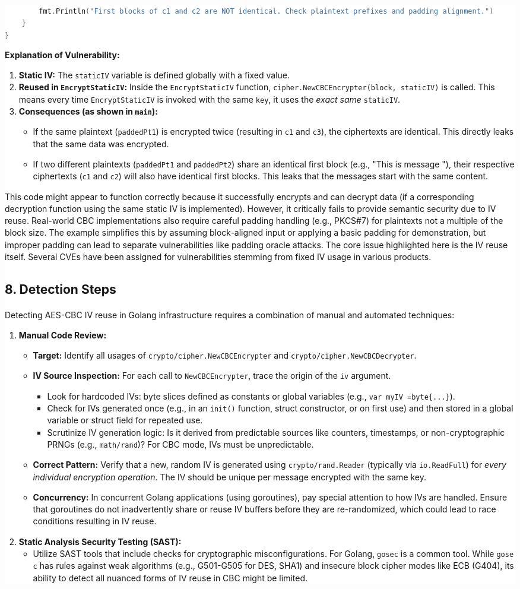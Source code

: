 ```go
		fmt.Println("First blocks of c1 and c2 are NOT identical. Check plaintext prefixes and padding alignment.")
	}
}
```

**Explanation of Vulnerability:**

1. **Static IV:** The `staticIV` variable is defined globally with a fixed value.
2. **Reused in `EncryptStaticIV`:** Inside the `EncryptStaticIV` function, `cipher.NewCBCEncrypter(block, staticIV)` is called. This means every time `EncryptStaticIV` is invoked with the same `key`, it uses the *exact same* `staticIV`.
3. **Consequences (as shown in `main`):**
    - If the same plaintext (`paddedPt1`) is encrypted twice (resulting in `c1` and `c3`), the ciphertexts are identical. This directly leaks that the same data was encrypted.

    - If two different plaintexts (`paddedPt1` and `paddedPt2`) share an identical first block (e.g., "This is message "), their respective ciphertexts (`c1` and `c2`) will also have identical first blocks. This leaks that the messages start with the same content.
        

This code might appear to function correctly because it successfully encrypts and can decrypt data (if a corresponding decryption function using the same static IV is implemented). However, it critically fails to provide semantic security due to IV reuse. Real-world CBC implementations also require careful padding handling (e.g., PKCS#7) for plaintexts not a multiple of the block size. The example simplifies this by assuming block-aligned input or applying a basic padding for demonstration, but improper padding can lead to separate vulnerabilities like padding oracle attacks. The core issue highlighted here is the IV reuse itself. Several CVEs have been assigned for vulnerabilities stemming from fixed IV usage in various products.

## **8. Detection Steps**

Detecting AES-CBC IV reuse in Golang infrastructure requires a combination of manual and automated techniques:

1. **Manual Code Review:**
    - **Target:** Identify all usages of `crypto/cipher.NewCBCEncrypter` and `crypto/cipher.NewCBCDecrypter`.
        
    - **IV Source Inspection:** For each call to `NewCBCEncrypter`, trace the origin of the `iv` argument.
        - Look for hardcoded IVs: byte slices defined as constants or global variables (e.g., `var myIV =byte{...}`).
        - Check for IVs generated once (e.g., in an `init()` function, struct constructor, or on first use) and then stored in a global variable or struct field for repeated use.
        - Scrutinize IV generation logic: Is it derived from predictable sources like counters, timestamps, or non-cryptographic PRNGs (e.g., `math/rand`)? For CBC mode, IVs must be unpredictable.
            
    - **Correct Pattern:** Verify that a new, random IV is generated using `crypto/rand.Reader` (typically via `io.ReadFull`) for *every individual encryption operation*. The IV should be unique per message encrypted with the same key.
        
    - **Concurrency:** In concurrent Golang applications (using goroutines), pay special attention to how IVs are handled. Ensure that goroutines do not inadvertently share or reuse IV buffers before they are re-randomized, which could lead to race conditions resulting in IV reuse.
2. **Static Analysis Security Testing (SAST):**
    - Utilize SAST tools that include checks for cryptographic misconfigurations. For Golang, `gosec` is a common tool. While `gosec` has rules against weak algorithms (e.g., G501-G505 for DES, SHA1) and insecure block cipher modes like ECB (G404), its ability to detect all nuanced forms of IV reuse in CBC might be limited.
        